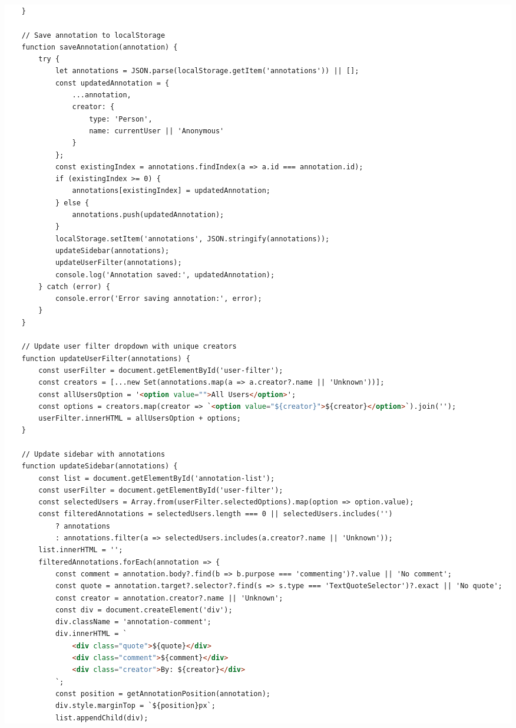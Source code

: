 ```html
    }

    // Save annotation to localStorage
    function saveAnnotation(annotation) {
        try {
            let annotations = JSON.parse(localStorage.getItem('annotations')) || [];
            const updatedAnnotation = {
                ...annotation,
                creator: {
                    type: 'Person',
                    name: currentUser || 'Anonymous'
                }
            };
            const existingIndex = annotations.findIndex(a => a.id === annotation.id);
            if (existingIndex >= 0) {
                annotations[existingIndex] = updatedAnnotation;
            } else {
                annotations.push(updatedAnnotation);
            }
            localStorage.setItem('annotations', JSON.stringify(annotations));
            updateSidebar(annotations);
            updateUserFilter(annotations);
            console.log('Annotation saved:', updatedAnnotation);
        } catch (error) {
            console.error('Error saving annotation:', error);
        }
    }

    // Update user filter dropdown with unique creators
    function updateUserFilter(annotations) {
        const userFilter = document.getElementById('user-filter');
        const creators = [...new Set(annotations.map(a => a.creator?.name || 'Unknown'))];
        const allUsersOption = '<option value="">All Users</option>';
        const options = creators.map(creator => `<option value="${creator}">${creator}</option>`).join('');
        userFilter.innerHTML = allUsersOption + options;
    }

    // Update sidebar with annotations
    function updateSidebar(annotations) {
        const list = document.getElementById('annotation-list');
        const userFilter = document.getElementById('user-filter');
        const selectedUsers = Array.from(userFilter.selectedOptions).map(option => option.value);
        const filteredAnnotations = selectedUsers.length === 0 || selectedUsers.includes('')
            ? annotations
            : annotations.filter(a => selectedUsers.includes(a.creator?.name || 'Unknown'));
        list.innerHTML = '';
        filteredAnnotations.forEach(annotation => {
            const comment = annotation.body?.find(b => b.purpose === 'commenting')?.value || 'No comment';
            const quote = annotation.target?.selector?.find(s => s.type === 'TextQuoteSelector')?.exact || 'No quote';
            const creator = annotation.creator?.name || 'Unknown';
            const div = document.createElement('div');
            div.className = 'annotation-comment';
            div.innerHTML = `
                <div class="quote">${quote}</div>
                <div class="comment">${comment}</div>
                <div class="creator">By: ${creator}</div>
            `;
            const position = getAnnotationPosition(annotation);
            div.style.marginTop = `${position}px`;
            list.appendChild(div);
```